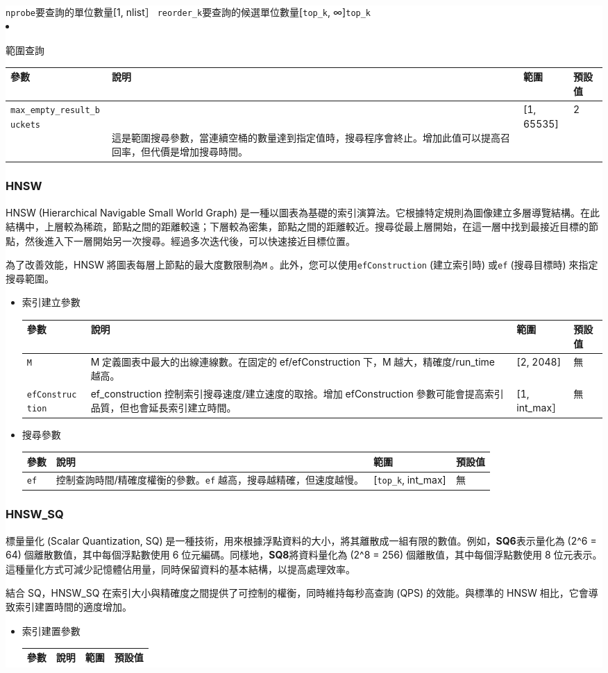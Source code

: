 </thead>
<tbody>
<tr><td><code translate="no">nprobe</code></td><td>要查詢的單位數量</td><td>[1, nlist］</td><td></td></tr>
<tr><td><code translate="no">reorder_k</code></td><td>要查詢的候選單位數量</td><td>[<code translate="no">top_k</code>, ∞]</td><td><code translate="no">top_k</code></td></tr>
</tbody>
</table>
</li>
<li><p>範圍查詢</p>
<table>
<thead>
<tr><th>參數</th><th>說明</th><th>範圍</th><th>預設值</th></tr>
</thead>
<tbody>
<tr><td><code translate="no">max_empty_result_buckets</code></td><td><br/><br/>這是範圍搜尋參數，當連續空桶的數量達到指定值時，搜尋程序會終止。增加此值可以提高召回率，但代價是增加搜尋時間。</td><td>[1, 65535]</td><td>2</td></tr>
</tbody>
</table>
</li>
</ul></li>
</ul>
<h3 id="HNSW" class="common-anchor-header">HNSW</h3><p>HNSW (Hierarchical Navigable Small World Graph) 是一種以圖表為基礎的索引演算法。它根據特定規則為圖像建立多層導覽結構。在此結構中，上層較為稀疏，節點之間的距離較遠；下層較為密集，節點之間的距離較近。搜尋從最上層開始，在這一層中找到最接近目標的節點，然後進入下一層開始另一次搜尋。經過多次迭代後，可以快速接近目標位置。</p>
<p>為了改善效能，HNSW 將圖表每層上節點的最大度數限制為<code translate="no">M</code> 。此外，您可以使用<code translate="no">efConstruction</code> (建立索引時) 或<code translate="no">ef</code> (搜尋目標時) 來指定搜尋範圍。</p>
<ul>
<li><p>索引建立參數</p>
<table>
<thead>
<tr><th>參數</th><th>說明</th><th>範圍</th><th>預設值</th></tr>
</thead>
<tbody>
<tr><td><code translate="no">M</code></td><td>M 定義圖表中最大的出線連線數。在固定的 ef/efConstruction 下，M 越大，精確度/run_time 越高。</td><td>[2, 2048]</td><td>無</td></tr>
<tr><td><code translate="no">efConstruction</code></td><td>ef_construction 控制索引搜尋速度/建立速度的取捨。增加 efConstruction 參數可能會提高索引品質，但也會延長索引建立時間。</td><td>[1, int_max］</td><td>無</td></tr>
</tbody>
</table>
</li>
<li><p>搜尋參數</p>
<table>
<thead>
<tr><th>參數</th><th>說明</th><th>範圍</th><th>預設值</th></tr>
</thead>
<tbody>
<tr><td><code translate="no">ef</code></td><td>控制查詢時間/精確度權衡的參數。<code translate="no">ef</code> 越高，搜尋越精確，但速度越慢。</td><td>[<code translate="no">top_k</code>, int_max]</td><td>無</td></tr>
</tbody>
</table>
</li>
</ul>
<h3 id="HNSWSQ" class="common-anchor-header">HNSW_SQ</h3><p>標量量化 (Scalar Quantization, SQ) 是一種技術，用來根據浮點資料的大小，將其離散成一組有限的數值。例如，<strong>SQ6</strong>表示量化為 (2^6 = 64) 個離散數值，其中每個浮點數使用 6 位元編碼。同樣地，<strong>SQ8</strong>將資料量化為 (2^8 = 256) 個離散值，其中每個浮點數使用 8 位元表示。這種量化方式可減少記憶體佔用量，同時保留資料的基本結構，以提高處理效率。</p>
<p>結合 SQ，HNSW_SQ 在索引大小與精確度之間提供了可控制的權衡，同時維持每秒高查詢 (QPS) 的效能。與標準的 HNSW 相比，它會導致索引建置時間的適度增加。</p>
<ul>
<li><p>索引建置參數</p>
<table>
<thead>
<tr><th>參數</th><th>說明</th><th>範圍</th><th>預設值</th></tr>
</thead>
<tbody>